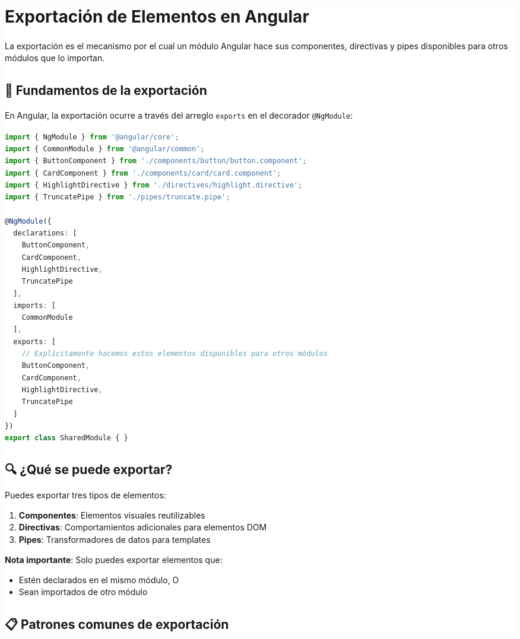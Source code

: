 # Exportación de Elementos en Angular

La exportación es el mecanismo por el cual un módulo Angular hace sus componentes, directivas y pipes disponibles para otros módulos que lo importan.

## 🧩 Fundamentos de la exportación

En Angular, la exportación ocurre a través del arreglo `exports` en el decorador `@NgModule`:

```typescript
import { NgModule } from '@angular/core';
import { CommonModule } from '@angular/common';
import { ButtonComponent } from './components/button/button.component';
import { CardComponent } from './components/card/card.component';
import { HighlightDirective } from './directives/highlight.directive';
import { TruncatePipe } from './pipes/truncate.pipe';

@NgModule({
  declarations: [
    ButtonComponent,
    CardComponent,
    HighlightDirective,
    TruncatePipe
  ],
  imports: [
    CommonModule
  ],
  exports: [
    // Explícitamente hacemos estos elementos disponibles para otros módulos
    ButtonComponent,
    CardComponent,
    HighlightDirective,
    TruncatePipe
  ]
})
export class SharedModule { }
```

## 🔍 ¿Qué se puede exportar?

Puedes exportar tres tipos de elementos:

1. **Componentes**: Elementos visuales reutilizables
2. **Directivas**: Comportamientos adicionales para elementos DOM
3. **Pipes**: Transformadores de datos para templates

**Nota importante**: Solo puedes exportar elementos que:
- Estén declarados en el mismo módulo, O
- Sean importados de otro módulo

## 📋 Patrones comunes de exportación
